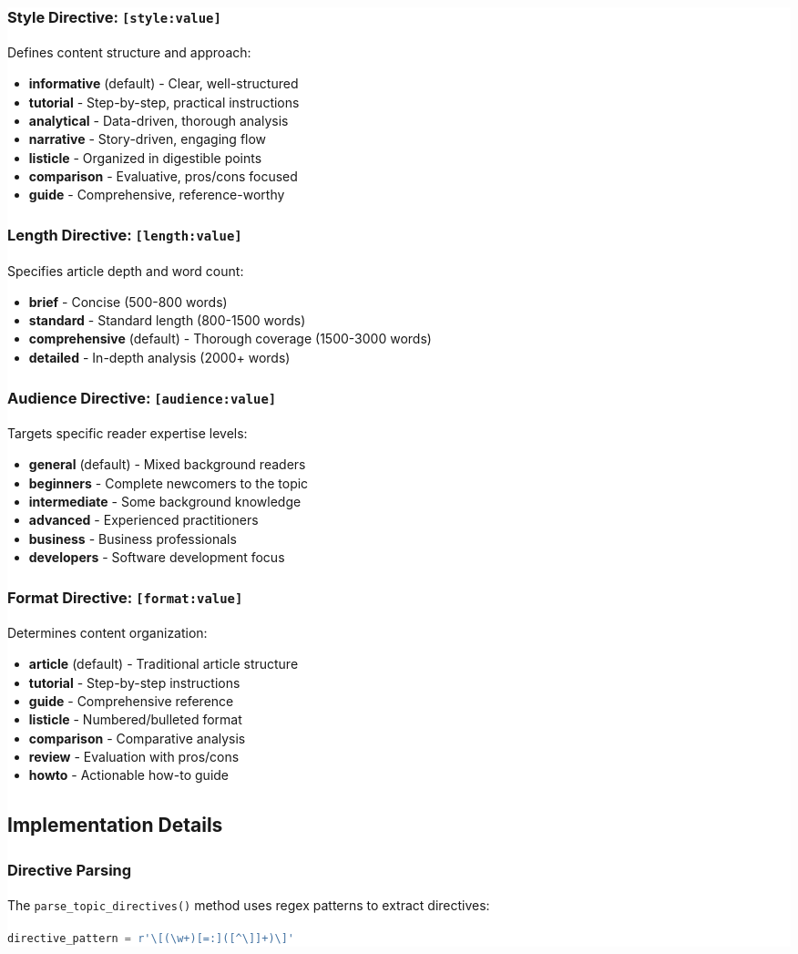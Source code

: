 ### Style Directive: `[style:value]`

Defines content structure and approach:

- **informative** (default) - Clear, well-structured
- **tutorial** - Step-by-step, practical instructions
- **analytical** - Data-driven, thorough analysis  
- **narrative** - Story-driven, engaging flow
- **listicle** - Organized in digestible points
- **comparison** - Evaluative, pros/cons focused
- **guide** - Comprehensive, reference-worthy

### Length Directive: `[length:value]`

Specifies article depth and word count:

- **brief** - Concise (500-800 words)
- **standard** - Standard length (800-1500 words)
- **comprehensive** (default) - Thorough coverage (1500-3000 words)
- **detailed** - In-depth analysis (2000+ words)

### Audience Directive: `[audience:value]`

Targets specific reader expertise levels:

- **general** (default) - Mixed background readers
- **beginners** - Complete newcomers to the topic
- **intermediate** - Some background knowledge
- **advanced** - Experienced practitioners  
- **business** - Business professionals
- **developers** - Software development focus

### Format Directive: `[format:value]`

Determines content organization:

- **article** (default) - Traditional article structure
- **tutorial** - Step-by-step instructions
- **guide** - Comprehensive reference
- **listicle** - Numbered/bulleted format
- **comparison** - Comparative analysis
- **review** - Evaluation with pros/cons
- **howto** - Actionable how-to guide

## Implementation Details

### Directive Parsing

The `parse_topic_directives()` method uses regex patterns to extract directives:

```python
directive_pattern = r'\[(\w+)[=:]([^\]]+)\]'
```

